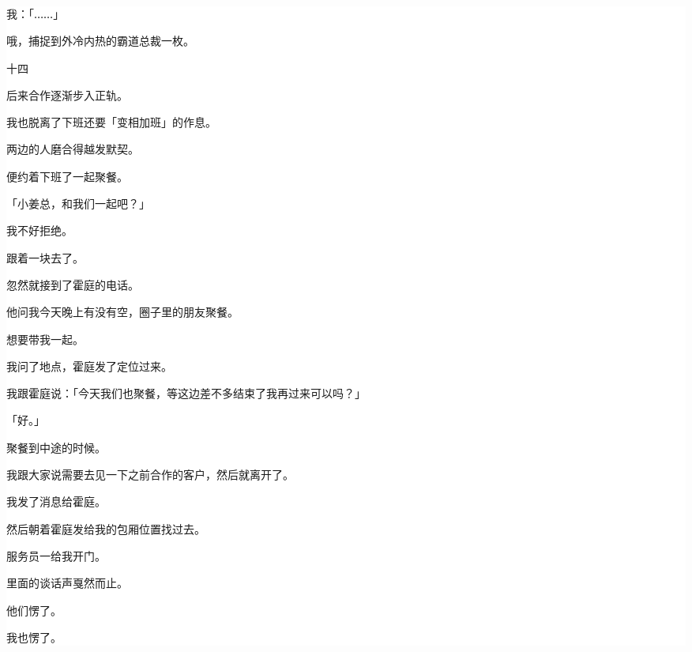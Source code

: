 
我：「……」


哦，捕捉到外冷内热的霸道总裁一枚。


十四


后来合作逐渐步入正轨。


我也脱离了下班还要「变相加班」的作息。


两边的人磨合得越发默契。


便约着下班了一起聚餐。


「小姜总，和我们一起吧？」


我不好拒绝。


跟着一块去了。


忽然就接到了霍庭的电话。


他问我今天晚上有没有空，圈子里的朋友聚餐。


想要带我一起。


我问了地点，霍庭发了定位过来。


我跟霍庭说：「今天我们也聚餐，等这边差不多结束了我再过来可以吗？」


「好。」


聚餐到中途的时候。


我跟大家说需要去见一下之前合作的客户，然后就离开了。


我发了消息给霍庭。


然后朝着霍庭发给我的包厢位置找过去。


服务员一给我开门。


里面的谈话声戛然而止。


他们愣了。


我也愣了。


